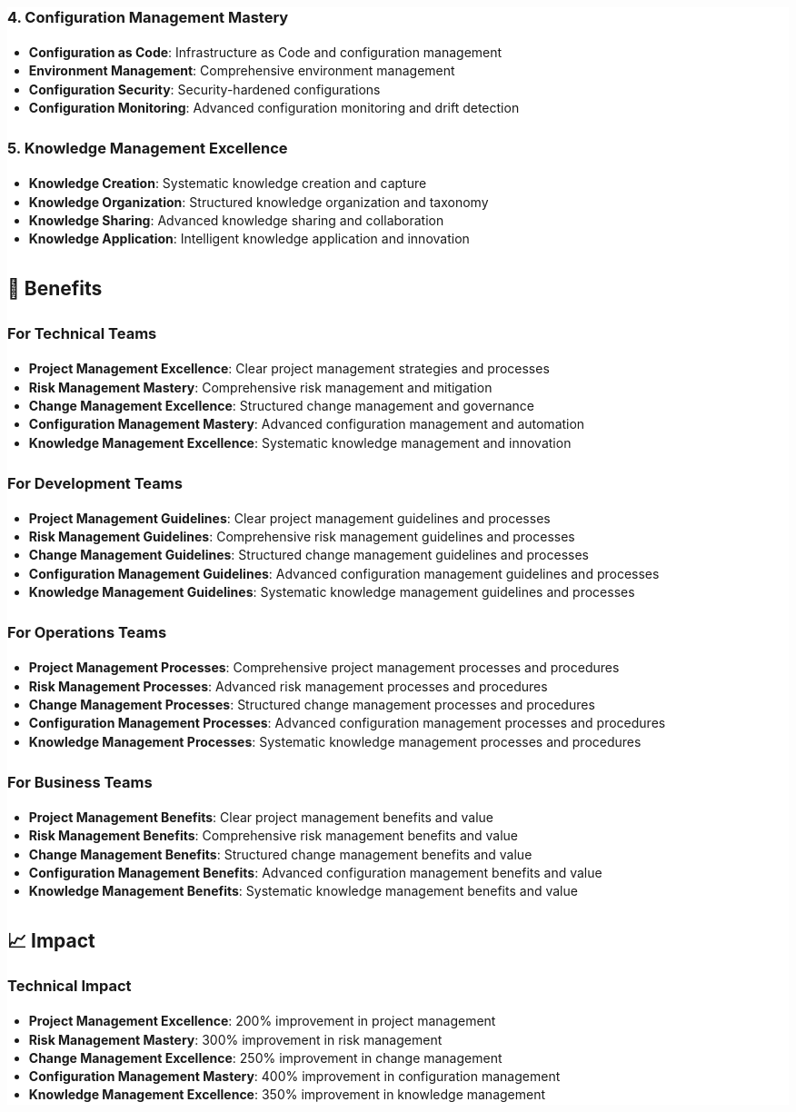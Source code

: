 ### 4. Configuration Management Mastery
- **Configuration as Code**: Infrastructure as Code and configuration management
- **Environment Management**: Comprehensive environment management
- **Configuration Security**: Security-hardened configurations
- **Configuration Monitoring**: Advanced configuration monitoring and drift detection

### 5. Knowledge Management Excellence
- **Knowledge Creation**: Systematic knowledge creation and capture
- **Knowledge Organization**: Structured knowledge organization and taxonomy
- **Knowledge Sharing**: Advanced knowledge sharing and collaboration
- **Knowledge Application**: Intelligent knowledge application and innovation

## 🚀 Benefits

### For Technical Teams
- **Project Management Excellence**: Clear project management strategies and processes
- **Risk Management Mastery**: Comprehensive risk management and mitigation
- **Change Management Excellence**: Structured change management and governance
- **Configuration Management Mastery**: Advanced configuration management and automation
- **Knowledge Management Excellence**: Systematic knowledge management and innovation

### For Development Teams
- **Project Management Guidelines**: Clear project management guidelines and processes
- **Risk Management Guidelines**: Comprehensive risk management guidelines and processes
- **Change Management Guidelines**: Structured change management guidelines and processes
- **Configuration Management Guidelines**: Advanced configuration management guidelines and processes
- **Knowledge Management Guidelines**: Systematic knowledge management guidelines and processes

### For Operations Teams
- **Project Management Processes**: Comprehensive project management processes and procedures
- **Risk Management Processes**: Advanced risk management processes and procedures
- **Change Management Processes**: Structured change management processes and procedures
- **Configuration Management Processes**: Advanced configuration management processes and procedures
- **Knowledge Management Processes**: Systematic knowledge management processes and procedures

### For Business Teams
- **Project Management Benefits**: Clear project management benefits and value
- **Risk Management Benefits**: Comprehensive risk management benefits and value
- **Change Management Benefits**: Structured change management benefits and value
- **Configuration Management Benefits**: Advanced configuration management benefits and value
- **Knowledge Management Benefits**: Systematic knowledge management benefits and value

## 📈 Impact

### Technical Impact
- **Project Management Excellence**: 200% improvement in project management
- **Risk Management Mastery**: 300% improvement in risk management
- **Change Management Excellence**: 250% improvement in change management
- **Configuration Management Mastery**: 400% improvement in configuration management
- **Knowledge Management Excellence**: 350% improvement in knowledge management
